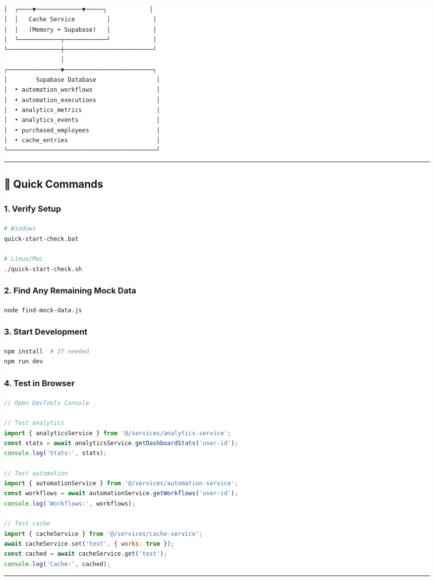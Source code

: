 ```
│  ┌────▼─────────────▼─────┐            │
│  │   Cache Service         │            │
│  │   (Memory + Supabase)   │            │
│  └────────────┬────────────┘            │
└───────────────┼─────────────────────────┘
                │
┌───────────────▼─────────────────────────┐
│        Supabase Database                 │
│  • automation_workflows                  │
│  • automation_executions                 │
│  • analytics_metrics                     │
│  • analytics_events                      │
│  • purchased_employees                   │
│  • cache_entries                         │
└──────────────────────────────────────────┘
```

---

## 🚀 Quick Commands

### 1. Verify Setup
```bash
# Windows
quick-start-check.bat

# Linux/Mac
./quick-start-check.sh
```

### 2. Find Any Remaining Mock Data
```bash
node find-mock-data.js
```

### 3. Start Development
```bash
npm install  # If needed
npm run dev
```

### 4. Test in Browser
```javascript
// Open DevTools Console

// Test analytics
import { analyticsService } from '@/services/analytics-service';
const stats = await analyticsService.getDashboardStats('user-id');
console.log('Stats:', stats);

// Test automation
import { automationService } from '@/services/automation-service';
const workflows = await automationService.getWorkflows('user-id');
console.log('Workflows:', workflows);

// Test cache
import { cacheService } from '@/services/cache-service';
await cacheService.set('test', { works: true });
const cached = await cacheService.get('test');
console.log('Cache:', cached);
```

---